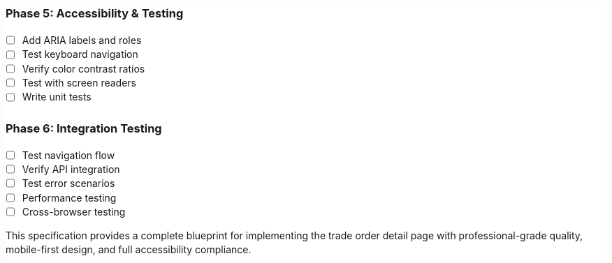 ### Phase 5: Accessibility & Testing
- [ ] Add ARIA labels and roles
- [ ] Test keyboard navigation
- [ ] Verify color contrast ratios
- [ ] Test with screen readers
- [ ] Write unit tests

### Phase 6: Integration Testing
- [ ] Test navigation flow
- [ ] Verify API integration
- [ ] Test error scenarios
- [ ] Performance testing
- [ ] Cross-browser testing

This specification provides a complete blueprint for implementing the trade order detail page with professional-grade quality, mobile-first design, and full accessibility compliance.